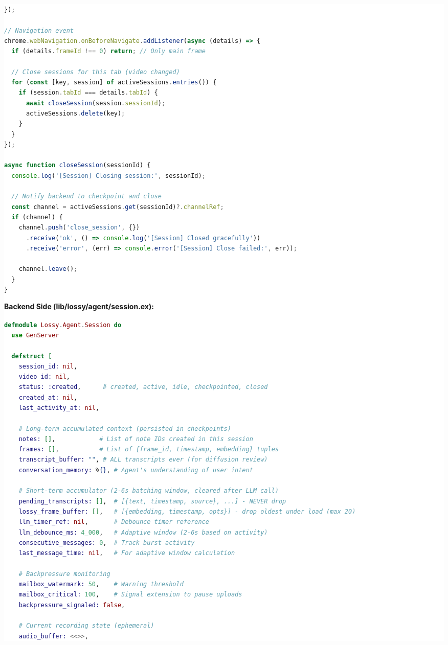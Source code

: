 ```javascript
});

// Navigation event
chrome.webNavigation.onBeforeNavigate.addListener(async (details) => {
  if (details.frameId !== 0) return; // Only main frame

  // Close sessions for this tab (video changed)
  for (const [key, session] of activeSessions.entries()) {
    if (session.tabId === details.tabId) {
      await closeSession(session.sessionId);
      activeSessions.delete(key);
    }
  }
});

async function closeSession(sessionId) {
  console.log('[Session] Closing session:', sessionId);

  // Notify backend to checkpoint and close
  const channel = activeSessions.get(sessionId)?.channelRef;
  if (channel) {
    channel.push('close_session', {})
      .receive('ok', () => console.log('[Session] Closed gracefully'))
      .receive('error', (err) => console.error('[Session] Close failed:', err));

    channel.leave();
  }
}
```

**Backend Side (lib/lossy/agent/session.ex):**

```elixir
defmodule Lossy.Agent.Session do
  use GenServer

  defstruct [
    session_id: nil,
    video_id: nil,
    status: :created,      # created, active, idle, checkpointed, closed
    created_at: nil,
    last_activity_at: nil,

    # Long-term accumulated context (persisted in checkpoints)
    notes: [],            # List of note IDs created in this session
    frames: [],           # List of {frame_id, timestamp, embedding} tuples
    transcript_buffer: "", # ALL transcripts ever (for diffusion review)
    conversation_memory: %{}, # Agent's understanding of user intent

    # Short-term accumulator (2-6s batching window, cleared after LLM call)
    pending_transcripts: [],  # [{text, timestamp, source}, ...] - NEVER drop
    lossy_frame_buffer: [],   # [{embedding, timestamp, opts}] - drop oldest under load (max 20)
    llm_timer_ref: nil,       # Debounce timer reference
    llm_debounce_ms: 4_000,   # Adaptive window (2-6s based on activity)
    consecutive_messages: 0,  # Track burst activity
    last_message_time: nil,   # For adaptive window calculation

    # Backpressure monitoring
    mailbox_watermark: 50,    # Warning threshold
    mailbox_critical: 100,    # Signal extension to pause uploads
    backpressure_signaled: false,

    # Current recording state (ephemeral)
    audio_buffer: <<>>,
```